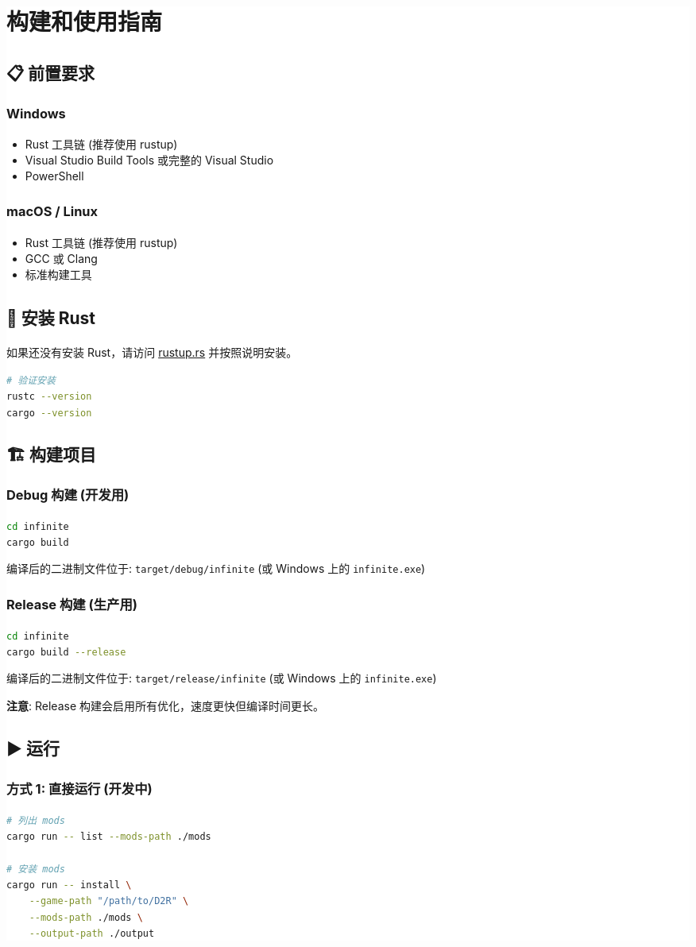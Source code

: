 # 构建和使用指南

## 📋 前置要求

### Windows
- Rust 工具链 (推荐使用 rustup)
- Visual Studio Build Tools 或完整的 Visual Studio
- PowerShell

### macOS / Linux
- Rust 工具链 (推荐使用 rustup)
- GCC 或 Clang
- 标准构建工具

## 🔧 安装 Rust

如果还没有安装 Rust，请访问 [rustup.rs](https://rustup.rs/) 并按照说明安装。

```bash
# 验证安装
rustc --version
cargo --version
```

## 🏗️ 构建项目

### Debug 构建 (开发用)
```bash
cd infinite
cargo build
```

编译后的二进制文件位于: `target/debug/infinite` (或 Windows 上的 `infinite.exe`)

### Release 构建 (生产用)
```bash
cd infinite
cargo build --release
```

编译后的二进制文件位于: `target/release/infinite` (或 Windows 上的 `infinite.exe`)

**注意**: Release 构建会启用所有优化，速度更快但编译时间更长。

## ▶️ 运行

### 方式 1: 直接运行 (开发中)
```bash
# 列出 mods
cargo run -- list --mods-path ./mods

# 安装 mods
cargo run -- install \
    --game-path "/path/to/D2R" \
    --mods-path ./mods \
    --output-path ./output
```
